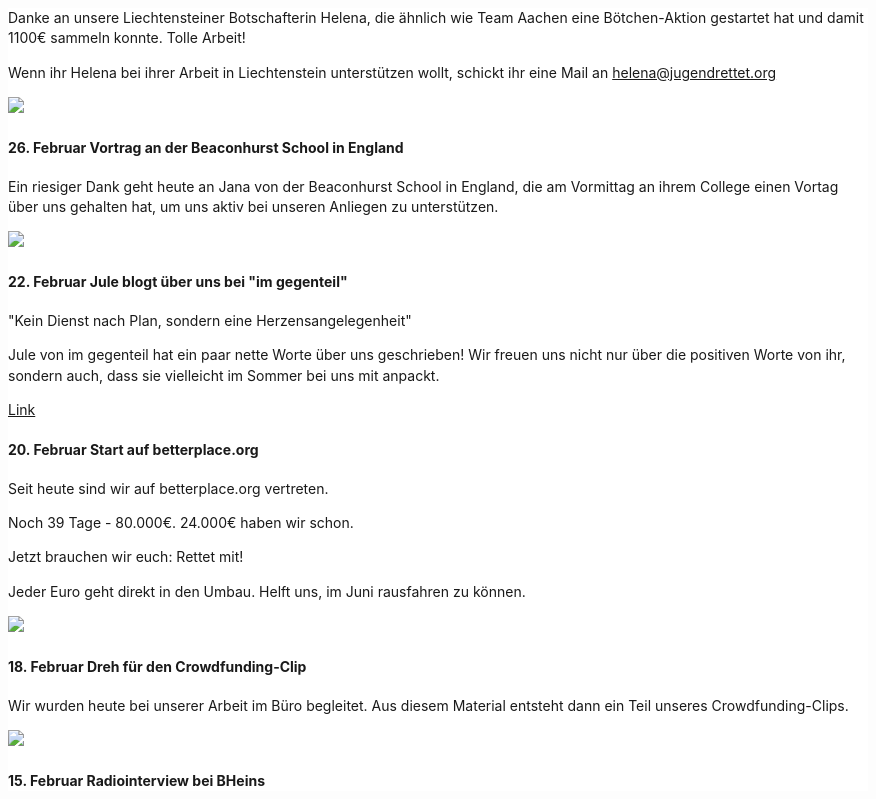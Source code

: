 
Danke an unsere Liechtensteiner Botschafterin Helena, die ähnlich wie Team Aachen eine Bötchen-Aktion gestartet hat und damit 1100€ sammeln konnte. Tolle Arbeit!


Wenn ihr Helena bei ihrer Arbeit in Liechtenstein unterstützen wollt, schickt ihr eine Mail an <helena@jugendrettet.org>

<a href="../f/images/old/20160227.jpg" target="_blank"><img class="news" src='../f/images/old/20160227.jpg'></a>


#### **26. Februar** Vortrag an der Beaconhurst School in England 


Ein riesiger Dank geht heute an Jana von der Beaconhurst School in England, die am Vormittag an ihrem College einen Vortag über uns gehalten hat, um uns aktiv bei unseren Anliegen zu unterstützen.

<a href="../f/images/old/20160226.jpg" target="_blank"><img class="news" src='../f/images/old/20160226.jpg'></a>


#### **22. Februar** Jule blogt über uns bei "im gegenteil" 


"Kein Dienst nach Plan, sondern eine Herzensangelegenheit"


Jule von im gegenteil hat ein paar nette Worte über uns geschrieben! Wir freuen uns nicht nur über die positiven Worte von ihr, sondern auch, dass sie vielleicht im Sommer bei uns mit anpackt.



<a target="_blank" href="http://imgegenteil.de/blog/wie-jugendliche-menschen-aus-seenot-retten-wollen-waehrend-europa-versagt/">Link</a>



#### **20. Februar** Start auf betterplace.org 


Seit heute sind wir auf betterplace.org vertreten.


Noch 39 Tage - 80.000€. 24.000€ haben wir schon.


Jetzt brauchen wir euch: Rettet mit!


Jeder Euro geht direkt in den Umbau. Helft uns, im Juni rausfahren zu können.

<a href="../f/images/old/screenshot_bp.png" target="_blank"><img class="news" src='../f/images/old/screenshot_bp.png'></a>

#### **18. Februar** Dreh für den Crowdfunding-Clip 


Wir wurden heute bei unserer Arbeit im Büro begleitet. Aus diesem Material entsteht dann ein Teil unseres Crowdfunding-Clips.

<a href="../f/images/old/dreh.jpg" target="_blank"><img class="news" src='../f/images/old/dreh.jpg'></a>

#### **15. Februar** Radiointerview bei BHeins 
